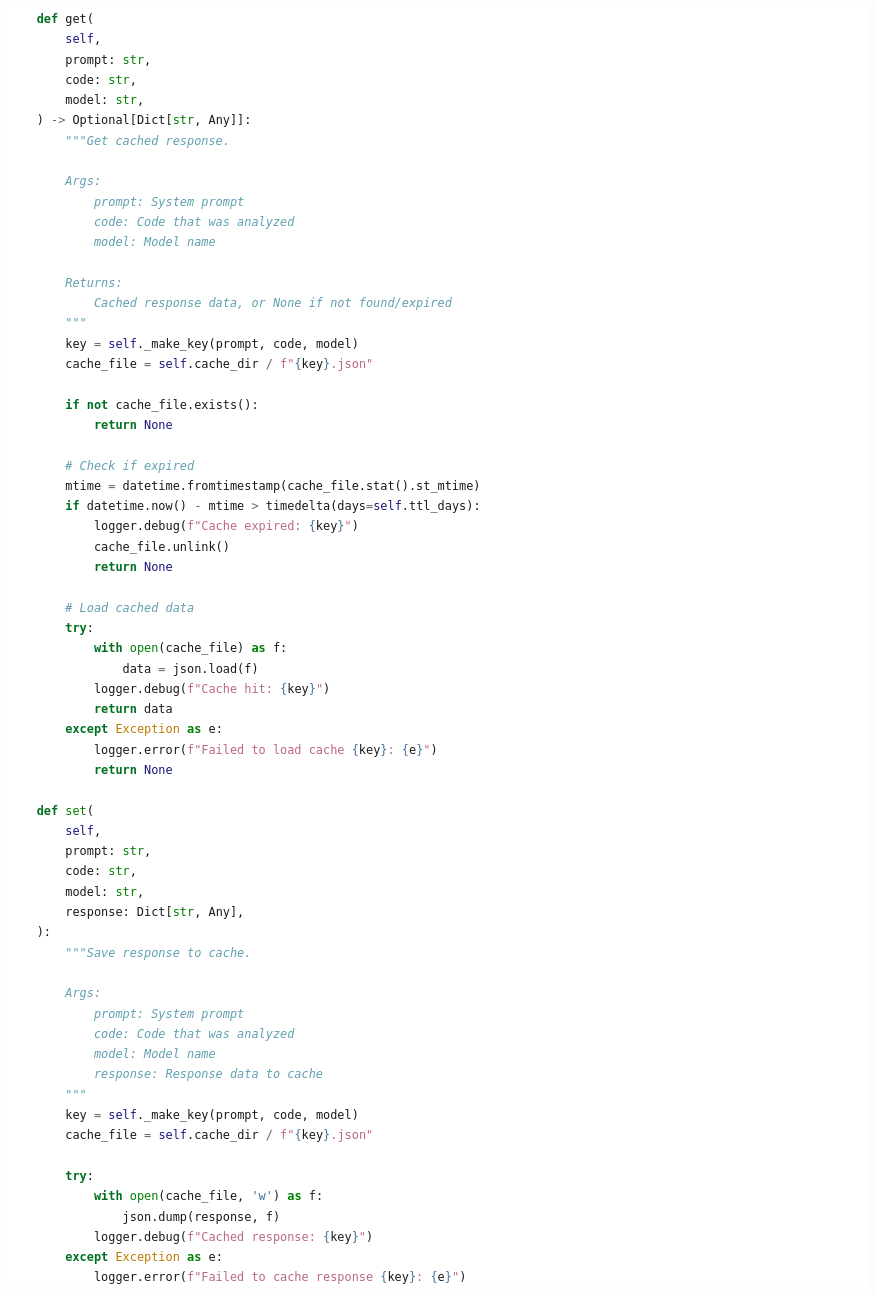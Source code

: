 ```python
    def get(
        self,
        prompt: str,
        code: str,
        model: str,
    ) -> Optional[Dict[str, Any]]:
        """Get cached response.

        Args:
            prompt: System prompt
            code: Code that was analyzed
            model: Model name

        Returns:
            Cached response data, or None if not found/expired
        """
        key = self._make_key(prompt, code, model)
        cache_file = self.cache_dir / f"{key}.json"

        if not cache_file.exists():
            return None

        # Check if expired
        mtime = datetime.fromtimestamp(cache_file.stat().st_mtime)
        if datetime.now() - mtime > timedelta(days=self.ttl_days):
            logger.debug(f"Cache expired: {key}")
            cache_file.unlink()
            return None

        # Load cached data
        try:
            with open(cache_file) as f:
                data = json.load(f)
            logger.debug(f"Cache hit: {key}")
            return data
        except Exception as e:
            logger.error(f"Failed to load cache {key}: {e}")
            return None

    def set(
        self,
        prompt: str,
        code: str,
        model: str,
        response: Dict[str, Any],
    ):
        """Save response to cache.

        Args:
            prompt: System prompt
            code: Code that was analyzed
            model: Model name
            response: Response data to cache
        """
        key = self._make_key(prompt, code, model)
        cache_file = self.cache_dir / f"{key}.json"

        try:
            with open(cache_file, 'w') as f:
                json.dump(response, f)
            logger.debug(f"Cached response: {key}")
        except Exception as e:
            logger.error(f"Failed to cache response {key}: {e}")
```